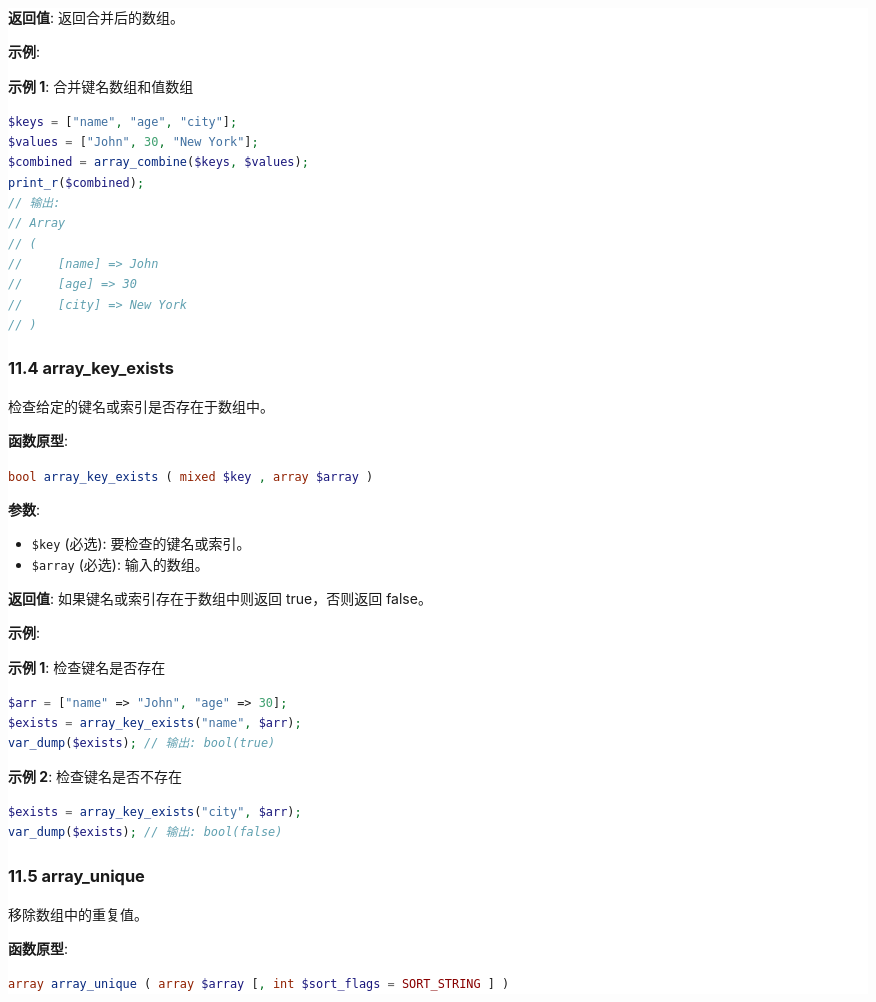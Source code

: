 **返回值**:
返回合并后的数组。

**示例**:

**示例 1**: 合并键名数组和值数组
```php
$keys = ["name", "age", "city"];
$values = ["John", 30, "New York"];
$combined = array_combine($keys, $values);
print_r($combined);
// 输出:
// Array
// (
//     [name] => John
//     [age] => 30
//     [city] => New York
// )
```

### 11.4 array_key_exists

检查给定的键名或索引是否存在于数组中。

**函数原型**:
```php
bool array_key_exists ( mixed $key , array $array )
```

**参数**:
- `$key` (必选): 要检查的键名或索引。
- `$array` (必选): 输入的数组。

**返回值**:
如果键名或索引存在于数组中则返回 true，否则返回 false。

**示例**:

**示例 1**: 检查键名是否存在
```php
$arr = ["name" => "John", "age" => 30];
$exists = array_key_exists("name", $arr);
var_dump($exists); // 输出: bool(true)
```

**示例 2**: 检查键名是否不存在
```php
$exists = array_key_exists("city", $arr);
var_dump($exists); // 输出: bool(false)
```

### 11.5 array_unique

移除数组中的重复值。

**函数原型**:
```php
array array_unique ( array $array [, int $sort_flags = SORT_STRING ] )
```
